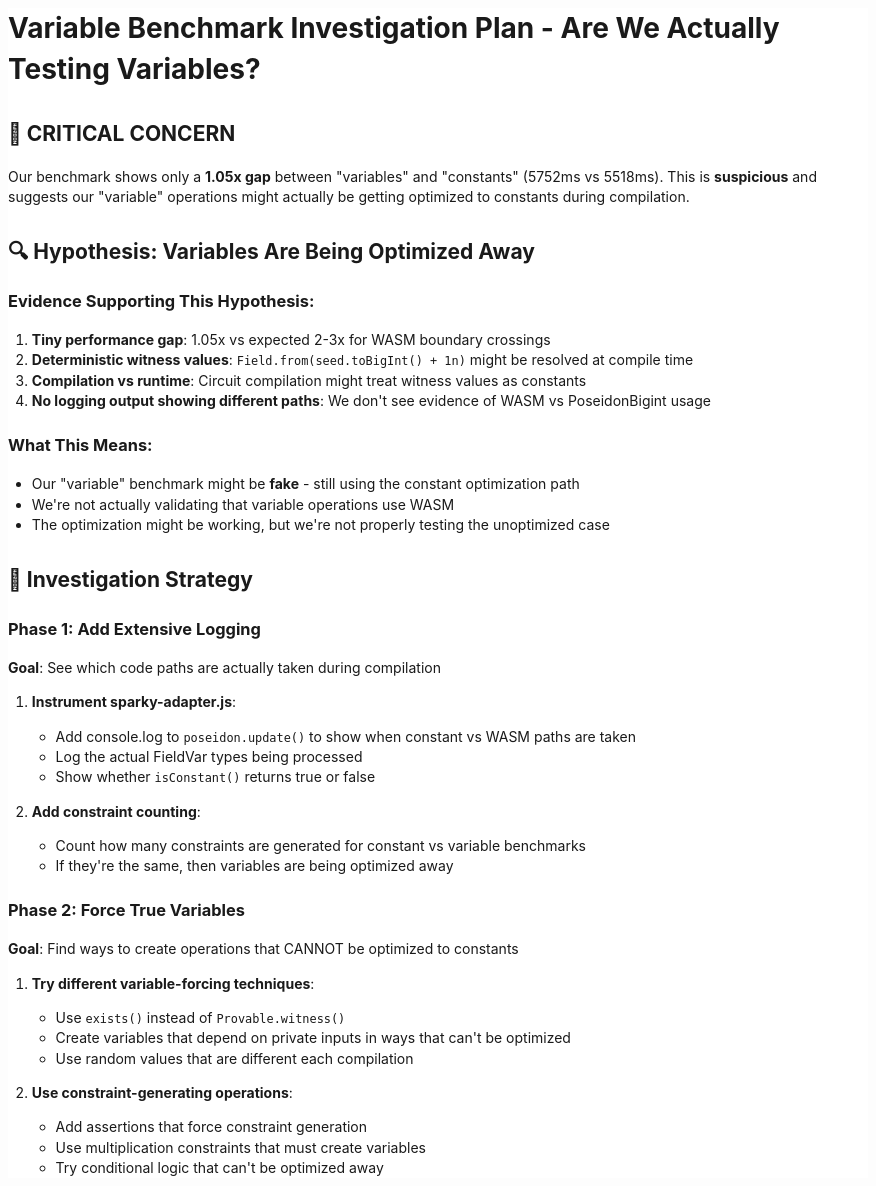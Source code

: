 # Variable Benchmark Investigation Plan - Are We Actually Testing Variables?

## 🚨 **CRITICAL CONCERN**

Our benchmark shows only a **1.05x gap** between "variables" and "constants" (5752ms vs 5518ms). This is **suspicious** and suggests our "variable" operations might actually be getting optimized to constants during compilation.

## 🔍 **Hypothesis: Variables Are Being Optimized Away**

### **Evidence Supporting This Hypothesis:**
1. **Tiny performance gap**: 1.05x vs expected 2-3x for WASM boundary crossings
2. **Deterministic witness values**: `Field.from(seed.toBigInt() + 1n)` might be resolved at compile time
3. **Compilation vs runtime**: Circuit compilation might treat witness values as constants
4. **No logging output showing different paths**: We don't see evidence of WASM vs PoseidonBigint usage

### **What This Means:**
- Our "variable" benchmark might be **fake** - still using the constant optimization path
- We're not actually validating that variable operations use WASM
- The optimization might be working, but we're not properly testing the unoptimized case

## 🎯 **Investigation Strategy**

### **Phase 1: Add Extensive Logging** 
**Goal**: See which code paths are actually taken during compilation

1. **Instrument sparky-adapter.js**:
   - Add console.log to `poseidon.update()` to show when constant vs WASM paths are taken
   - Log the actual FieldVar types being processed
   - Show whether `isConstant()` returns true or false

2. **Add constraint counting**:
   - Count how many constraints are generated for constant vs variable benchmarks
   - If they're the same, then variables are being optimized away

### **Phase 2: Force True Variables**
**Goal**: Find ways to create operations that CANNOT be optimized to constants

1. **Try different variable-forcing techniques**:
   - Use `exists()` instead of `Provable.witness()`
   - Create variables that depend on private inputs in ways that can't be optimized
   - Use random values that are different each compilation

2. **Use constraint-generating operations**:
   - Add assertions that force constraint generation
   - Use multiplication constraints that must create variables
   - Try conditional logic that can't be optimized away
